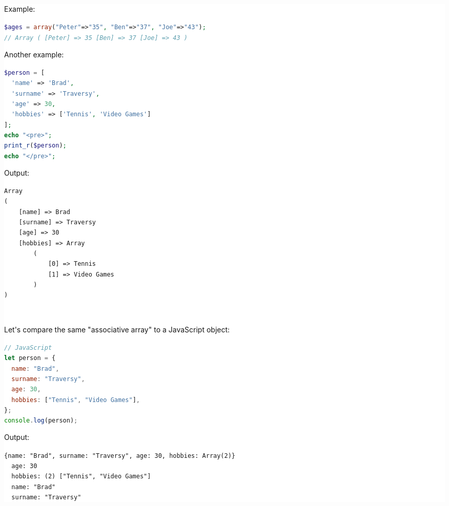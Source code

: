 Example:

```php
$ages = array("Peter"=>"35", "Ben"=>"37", "Joe"=>"43");
// Array ( [Peter] => 35 [Ben] => 37 [Joe] => 43 )
```

Another example:

```php
$person = [
  'name' => 'Brad',
  'surname' => 'Traversy',
  'age' => 30,
  'hobbies' => ['Tennis', 'Video Games']
];
echo "<pre>";
print_r($person);
echo "</pre>";
```

Output:

```
Array
(
    [name] => Brad
    [surname] => Traversy
    [age] => 30
    [hobbies] => Array
        (
            [0] => Tennis
            [1] => Video Games
        )
)
```

<br/>

Let's compare the same "associative array" to a JavaScript object:

```js
// JavaScript
let person = {
  name: "Brad",
  surname: "Traversy",
  age: 30,
  hobbies: ["Tennis", "Video Games"],
};
console.log(person);
```

Output:

```
{name: "Brad", surname: "Traversy", age: 30, hobbies: Array(2)}
  age: 30
  hobbies: (2) ["Tennis", "Video Games"]
  name: "Brad"
  surname: "Traversy"
```
